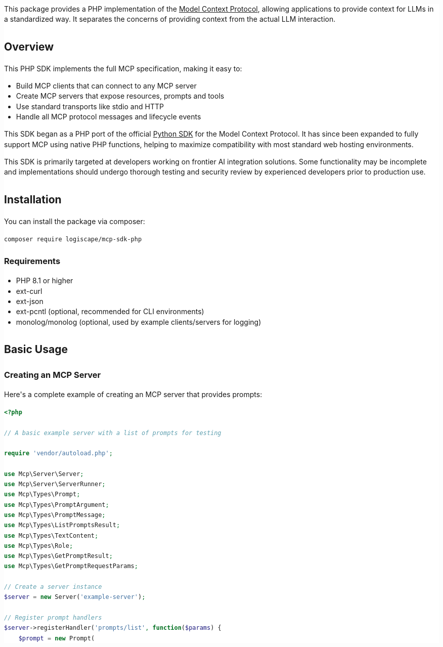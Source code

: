 This package provides a PHP implementation of the [Model Context Protocol](https://modelcontextprotocol.io), allowing applications to provide context for LLMs in a standardized way. It separates the concerns of providing context from the actual LLM interaction.

## Overview

This PHP SDK implements the full MCP specification, making it easy to:
* Build MCP clients that can connect to any MCP server
* Create MCP servers that expose resources, prompts and tools
* Use standard transports like stdio and HTTP
* Handle all MCP protocol messages and lifecycle events

This SDK began as a PHP port of the official [Python SDK](https://github.com/modelcontextprotocol/python-sdk) for the Model Context Protocol. It has since been expanded to fully support MCP using native PHP functions, helping to maximize compatibility with most standard web hosting environments.

This SDK is primarily targeted at developers working on frontier AI integration solutions. Some functionality may be incomplete and implementations should undergo thorough testing and security review by experienced developers prior to production use.

## Installation

You can install the package via composer:

```bash
composer require logiscape/mcp-sdk-php
```

### Requirements
* PHP 8.1 or higher
* ext-curl
* ext-json
* ext-pcntl (optional, recommended for CLI environments)
* monolog/monolog (optional, used by example clients/servers for logging)

## Basic Usage

### Creating an MCP Server

Here's a complete example of creating an MCP server that provides prompts:

```php
<?php

// A basic example server with a list of prompts for testing

require 'vendor/autoload.php';

use Mcp\Server\Server;
use Mcp\Server\ServerRunner;
use Mcp\Types\Prompt;
use Mcp\Types\PromptArgument;
use Mcp\Types\PromptMessage;
use Mcp\Types\ListPromptsResult;
use Mcp\Types\TextContent;
use Mcp\Types\Role;
use Mcp\Types\GetPromptResult;
use Mcp\Types\GetPromptRequestParams;

// Create a server instance
$server = new Server('example-server');

// Register prompt handlers
$server->registerHandler('prompts/list', function($params) {
    $prompt = new Prompt(
```